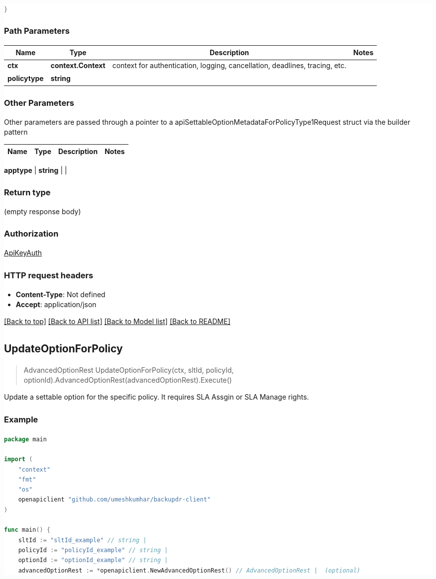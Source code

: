 ```go
}
```

### Path Parameters


Name | Type | Description  | Notes
------------- | ------------- | ------------- | -------------
**ctx** | **context.Context** | context for authentication, logging, cancellation, deadlines, tracing, etc.
**policytype** | **string** |  | 

### Other Parameters

Other parameters are passed through a pointer to a apiSettableOptionMetadataForPolicyType1Request struct via the builder pattern


Name | Type | Description  | Notes
------------- | ------------- | ------------- | -------------

 **apptype** | **string** |  | 

### Return type

 (empty response body)

### Authorization

[ApiKeyAuth](../README.md#ApiKeyAuth)

### HTTP request headers

- **Content-Type**: Not defined
- **Accept**: application/json

[[Back to top]](#) [[Back to API list]](../README.md#documentation-for-api-endpoints)
[[Back to Model list]](../README.md#documentation-for-models)
[[Back to README]](../README.md)


## UpdateOptionForPolicy

> AdvancedOptionRest UpdateOptionForPolicy(ctx, sltId, policyId, optionId).AdvancedOptionRest(advancedOptionRest).Execute()

Update a settable option for the specific policy. It requires SLA Assgin or SLA Manage rights.

### Example

```go
package main

import (
	"context"
	"fmt"
	"os"
	openapiclient "github.com/umeshkumhar/backupdr-client"
)

func main() {
	sltId := "sltId_example" // string | 
	policyId := "policyId_example" // string | 
	optionId := "optionId_example" // string | 
	advancedOptionRest := *openapiclient.NewAdvancedOptionRest() // AdvancedOptionRest |  (optional)

```